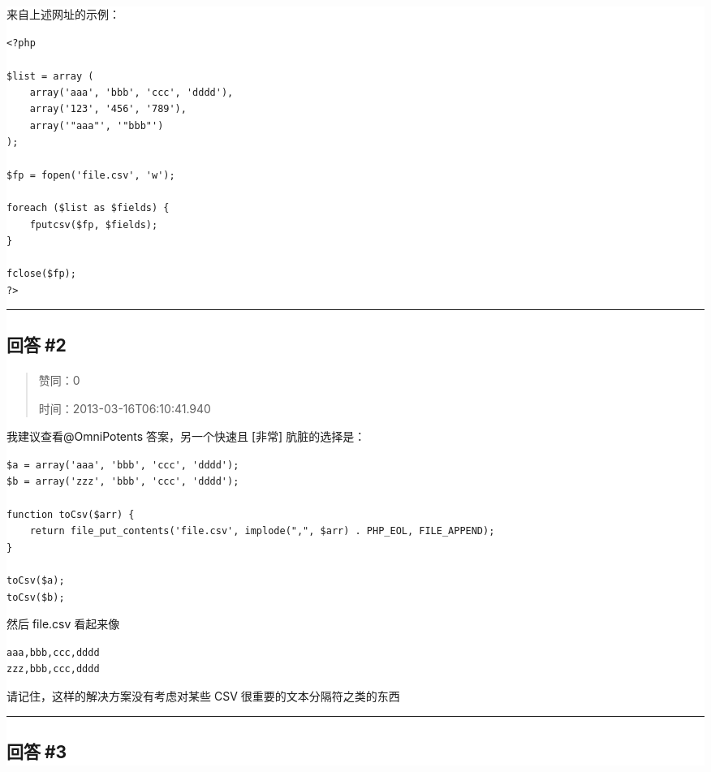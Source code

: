 来自上述网址的示例：

```
<?php

$list = array (
    array('aaa', 'bbb', 'ccc', 'dddd'),
    array('123', '456', '789'),
    array('"aaa"', '"bbb"')
);

$fp = fopen('file.csv', 'w');

foreach ($list as $fields) {
    fputcsv($fp, $fields);
}

fclose($fp);
?> 
```

* * *

## 回答 #2

> 赞同：0
> 
> 时间：2013-03-16T06:10:41.940

我建议查看@OmniPotents 答案，另一个快速且 [非常] 肮脏的选择是：

```
$a = array('aaa', 'bbb', 'ccc', 'dddd');
$b = array('zzz', 'bbb', 'ccc', 'dddd');

function toCsv($arr) {
    return file_put_contents('file.csv', implode(",", $arr) . PHP_EOL, FILE_APPEND);
} 

toCsv($a);
toCsv($b); 
```

然后 file.csv 看起来像

```
aaa,bbb,ccc,dddd
zzz,bbb,ccc,dddd 
```

请记住，这样的解决方案没有考虑对某些 CSV 很重要的文本分隔符之类的东西

* * *

## 回答 #3
